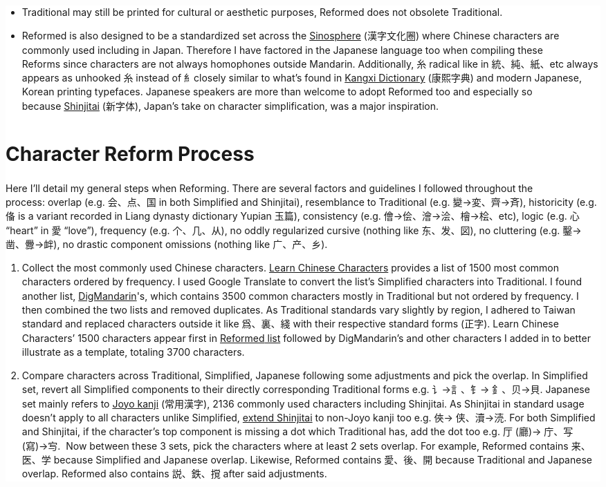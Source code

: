 - Traditional may still be printed for cultural or aesthetic purposes,&nbsp;Reformed&nbsp;does not obsolete Traditional.

- Reformed is also designed to be a&nbsp;standardized set across the&nbsp;[Sinosphere](https://www.google.com/url?q=https://en.wikipedia.org/wiki/Sinosphere&sa=D&source=editors&ust=1694587740548383&usg=AOvVaw0RiO8VmSyYGbS7w9Fa1wXk)&nbsp;(漢字文化圈) where Chinese characters are commonly used including in Japan. Therefore I have&nbsp;factored in&nbsp;the Japanese language too when compiling these Reforms&nbsp;since characters&nbsp;are not always homophones&nbsp;outside Mandarin. Additionally, 糸 radical like in 統、純、紙、etc always appears as unhooked 糸 instead of 糹closely similar to what’s found in&nbsp;[Kangxi Dictionary](https://www.google.com/url?q=https://en.wikipedia.org/wiki/Kangxi_Dictionary&sa=D&source=editors&ust=1694587740548803&usg=AOvVaw0N8wS0vQv6OyAMWTlDrnRn)&nbsp;(康熙字典) and modern Japanese, Korean printing typefaces. Japanese speakers are more than welcome to adopt Reformed too and especially so because&nbsp;[Shinjitai](https://www.google.com/url?q=https://en.wikipedia.org/wiki/Shinjitai&sa=D&source=editors&ust=1694587740549006&usg=AOvVaw2Zdo1BkFQsh5CrUlMsgLVo)&nbsp;(新字体), Japan’s take on character simplification, was a major inspiration.

# Character Reform Process

Here I’ll detail my general steps when Reforming. There are several factors and guidelines I followed throughout the process:&nbsp;overlap&nbsp;(e.g. 会、点、国 in both Simplified and Shinjitai),&nbsp;resemblance to Traditional&nbsp;(e.g. 變→変、齊→斉),&nbsp;historicity&nbsp;(e.g. 俻 is a variant recorded in Liang dynasty dictionary&nbsp;Yupian&nbsp;玉篇),&nbsp;consistency&nbsp;(e.g. 儈→侩、澮→浍、檜→桧、etc),&nbsp;logic&nbsp;(e.g. 心 “heart” in 愛 “love”),&nbsp;frequency&nbsp;(e.g. 个、几、从),&nbsp;no oddly regularized cursive&nbsp;(nothing like 东、发、図),&nbsp;no cluttering&nbsp;(e.g. 鑿→凿、釁→衅),&nbsp;no drastic component omissions&nbsp;(nothing like 广、产、乡).

1. Collect the most commonly used Chinese characters.&nbsp;[Learn Chinese Characters](https://www.google.com/url?q=https://learnchinesecharacters.academy/common-chinese-characters/&sa=D&source=editors&ust=1694587740550297&usg=AOvVaw01m9BX8cXIAKP8g4nyofpZ)&nbsp;provides a list of 1500 most common characters ordered by frequency. I used Google Translate to convert the list’s Simplified characters into Traditional. I found another list,&nbsp;[DigMandarin](https://www.google.com/url?q=https://www.digmandarin.com/wp-content/uploads/2020/01/3500-Commonly-Used-Modern-Chinese-Characters-List_traditional.pdf&sa=D&source=editors&ust=1694587740550605&usg=AOvVaw2Lt5O9XqGnfYAtXEs5_1l9)'s, which contains 3500 common characters mostly in Traditional but not ordered by frequency. I then combined the two lists and&nbsp;removed&nbsp;duplicates. As Traditional standards vary slightly by region, I&nbsp;adhered&nbsp;to Taiwan standard and replaced characters outside it like 爲、裏、綫 with their respective standard forms (正字). Learn Chinese Characters’ 1500 characters appear first&nbsp;in&nbsp;[Reformed](https://www.google.com/url?q=https://docs.google.com/spreadsheets/d/1lK39EUCqPZukM4NCPzidQg1L0zzKc6zavR6WR9Z6XZQ/&sa=D&source=editors&ust=1694587740551030&usg=AOvVaw04fgYmhVhOJqmX1X10Okl-)[&nbsp;list](https://www.google.com/url?q=https://docs.google.com/spreadsheets/d/1lK39EUCqPZukM4NCPzidQg1L0zzKc6zavR6WR9Z6XZQ/&sa=D&source=editors&ust=1694587740551240&usg=AOvVaw3J51-dilki8y3KtTBSrTpU)&nbsp;followed by&nbsp;DigMandarin’s and&nbsp;other characters I added in to better illustrate as a template, totaling&nbsp;3700&nbsp;characters.



2. Compare characters across Traditional, Simplified, Japanese&nbsp;following some adjustments and&nbsp;pick the overlap. In Simplified set, revert all Simplified components to their directly corresponding Traditional forms e.g. 讠→訁、钅→ 釒、贝→貝. Japanese set mainly refers to&nbsp;[Joyo kanji](https://www.google.com/url?q=https://en.wikipedia.org/wiki/J%25C5%258Dy%25C5%258D_kanji&sa=D&source=editors&ust=1694587740551798&usg=AOvVaw3ox1DkgGMWWgkGs7KK_LMa)&nbsp;(常用漢字), 2136 commonly used characters including Shinjitai. As Shinjitai in standard usage doesn’t apply to all characters unlike Simplified,&nbsp;[extend Shinjitai](https://www.google.com/url?q=https://en.wikipedia.org/wiki/Extended_shinjitai&sa=D&source=editors&ust=1694587740552028&usg=AOvVaw3a99q1xH6mEKBX2b3u2RIA)&nbsp;to non-Joyo kanji too e.g. 俠→ 侠、瀆→涜. For both Simplified and&nbsp;Shinjitai, if the character’s top component is missing a dot which Traditional has, add the dot too e.g. 厅 (廳)→ 庁、写 (寫)→㝍. &nbsp;Now between these 3 sets, pick the characters where at least 2 sets overlap. For example, Reformed contains 来、医、学 because Simplified and Japanese overlap. Likewise, Reformed contains 愛、後、開 because Traditional and Japanese overlap. Reformed also contains 説、鉄、撹 after said adjustments.
